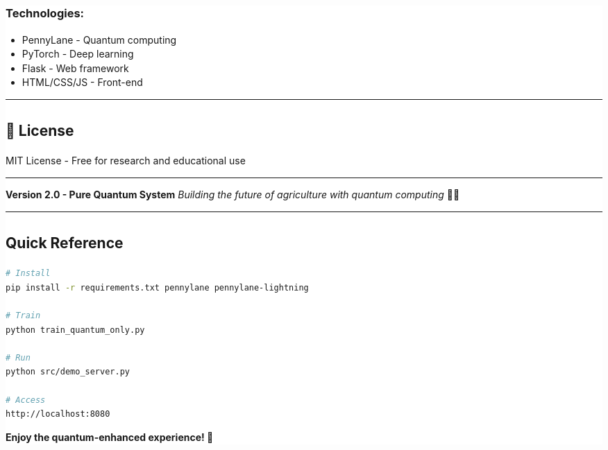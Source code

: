 ### **Technologies:**
- PennyLane - Quantum computing
- PyTorch - Deep learning
- Flask - Web framework
- HTML/CSS/JS - Front-end

---

## 📜 License

MIT License - Free for research and educational use

---

**Version 2.0 - Pure Quantum System**
*Building the future of agriculture with quantum computing* 🔮🌱

---

## Quick Reference

```bash
# Install
pip install -r requirements.txt pennylane pennylane-lightning

# Train
python train_quantum_only.py

# Run
python src/demo_server.py

# Access
http://localhost:8080
```

**Enjoy the quantum-enhanced experience! 🚀**

